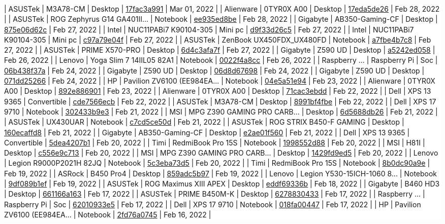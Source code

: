 | ASUSTek       | M3A78-CM                    | Desktop     | [17fac3a991](https://linux-hardware.org/?probe=17fac3a991) | Mar 01, 2022 |
| Alienware     | 0TYR0X A00                  | Desktop     | [17eda5de26](https://linux-hardware.org/?probe=17eda5de26) | Feb 28, 2022 |
| ASUSTek       | ROG Zephyrus G14 GA401II... | Notebook    | [ee935ed8be](https://linux-hardware.org/?probe=ee935ed8be) | Feb 28, 2022 |
| Gigabyte      | AB350-Gaming-CF             | Desktop     | [875e06d62c](https://linux-hardware.org/?probe=875e06d62c) | Feb 27, 2022 |
| Intel         | NUC11PABi7 K90104-305       | Mini pc     | [d9f33d26c5](https://linux-hardware.org/?probe=d9f33d26c5) | Feb 27, 2022 |
| Intel         | NUC11PABi7 K90104-305       | Mini pc     | [c97a79e04f](https://linux-hardware.org/?probe=c97a79e04f) | Feb 27, 2022 |
| ASUSTek       | ZenBook UX450FDX_UX480FD    | Notebook    | [a7fbe4b7c8](https://linux-hardware.org/?probe=a7fbe4b7c8) | Feb 27, 2022 |
| ASUSTek       | PRIME X570-PRO              | Desktop     | [6d4c3afa7f](https://linux-hardware.org/?probe=6d4c3afa7f) | Feb 27, 2022 |
| Gigabyte      | Z590 UD                     | Desktop     | [a5242ed058](https://linux-hardware.org/?probe=a5242ed058) | Feb 26, 2022 |
| Lenovo        | Yoga Slim 7 14IIL05 82A1    | Notebook    | [0022f4a8cc](https://linux-hardware.org/?probe=0022f4a8cc) | Feb 26, 2022 |
| Raspberry ... | Raspberry Pi                | Soc         | [06b438f37a](https://linux-hardware.org/?probe=06b438f37a) | Feb 24, 2022 |
| Gigabyte      | Z590 UD                     | Desktop     | [06d8d67698](https://linux-hardware.org/?probe=06d8d67698) | Feb 24, 2022 |
| Gigabyte      | Z590 UD                     | Desktop     | [071dd25266](https://linux-hardware.org/?probe=071dd25266) | Feb 24, 2022 |
| HP            | Pavilion ZV6100 (EE984EA... | Notebook    | [04e5a51e94](https://linux-hardware.org/?probe=04e5a51e94) | Feb 23, 2022 |
| Alienware     | 0TYR0X A00                  | Desktop     | [892e886901](https://linux-hardware.org/?probe=892e886901) | Feb 23, 2022 |
| Alienware     | 0TYR0X A00                  | Desktop     | [71cac3ebdd](https://linux-hardware.org/?probe=71cac3ebdd) | Feb 22, 2022 |
| Dell          | XPS 13 9365                 | Convertible | [cde7566ecb](https://linux-hardware.org/?probe=cde7566ecb) | Feb 22, 2022 |
| ASUSTek       | M3A78-CM                    | Desktop     | [8991bf4fbe](https://linux-hardware.org/?probe=8991bf4fbe) | Feb 22, 2022 |
| Dell          | XPS 17 9710                 | Notebook    | [302433b9e3](https://linux-hardware.org/?probe=302433b9e3) | Feb 21, 2022 |
| MSI           | MPG Z390 GAMING PRO CARB... | Desktop     | [6d5688db26](https://linux-hardware.org/?probe=6d5688db26) | Feb 21, 2022 |
| ASUSTek       | UX430UAR                    | Notebook    | [c7cd5ce50d](https://linux-hardware.org/?probe=c7cd5ce50d) | Feb 21, 2022 |
| ASUSTek       | ROG STRIX B450-F GAMING     | Desktop     | [160ecaffd8](https://linux-hardware.org/?probe=160ecaffd8) | Feb 21, 2022 |
| Gigabyte      | AB350-Gaming-CF             | Desktop     | [e2ae01f560](https://linux-hardware.org/?probe=e2ae01f560) | Feb 21, 2022 |
| Dell          | XPS 13 9365                 | Convertible | [5dea4207b1](https://linux-hardware.org/?probe=5dea4207b1) | Feb 20, 2022 |
| Timi          | RedmiBook Pro 15S           | Notebook    | [1998552d88](https://linux-hardware.org/?probe=1998552d88) | Feb 20, 2022 |
| MSI           | H81I                        | Desktop     | [c556e9c713](https://linux-hardware.org/?probe=c556e9c713) | Feb 20, 2022 |
| MSI           | MPG Z390 GAMING PRO CARB... | Desktop     | [1429fd9ed5](https://linux-hardware.org/?probe=1429fd9ed5) | Feb 20, 2022 |
| Lenovo        | Legion R9000P2021H 82JQ     | Notebook    | [5c3eba73d5](https://linux-hardware.org/?probe=5c3eba73d5) | Feb 20, 2022 |
| Timi          | RedmiBook Pro 15S           | Notebook    | [8b0dc90a9e](https://linux-hardware.org/?probe=8b0dc90a9e) | Feb 19, 2022 |
| ASRock        | B450 Pro4                   | Desktop     | [859adc5b97](https://linux-hardware.org/?probe=859adc5b97) | Feb 19, 2022 |
| Lenovo        | Legion Y530-15ICH-1060 8... | Notebook    | [9df089b1ef](https://linux-hardware.org/?probe=9df089b1ef) | Feb 19, 2022 |
| ASUSTek       | ROG Maximus XIII APEX       | Desktop     | [eddf69336b](https://linux-hardware.org/?probe=eddf69336b) | Feb 18, 2022 |
| Gigabyte      | B460 HD3                    | Desktop     | [661166a163](https://linux-hardware.org/?probe=661166a163) | Feb 17, 2022 |
| ASUSTek       | PRIME B450M-K               | Desktop     | [6278830433](https://linux-hardware.org/?probe=6278830433) | Feb 17, 2022 |
| Raspberry ... | Raspberry Pi                | Soc         | [62010933e5](https://linux-hardware.org/?probe=62010933e5) | Feb 17, 2022 |
| Dell          | XPS 17 9710                 | Notebook    | [018fa00447](https://linux-hardware.org/?probe=018fa00447) | Feb 17, 2022 |
| HP            | Pavilion ZV6100 (EE984EA... | Notebook    | [2fd76a0745](https://linux-hardware.org/?probe=2fd76a0745) | Feb 16, 2022 |